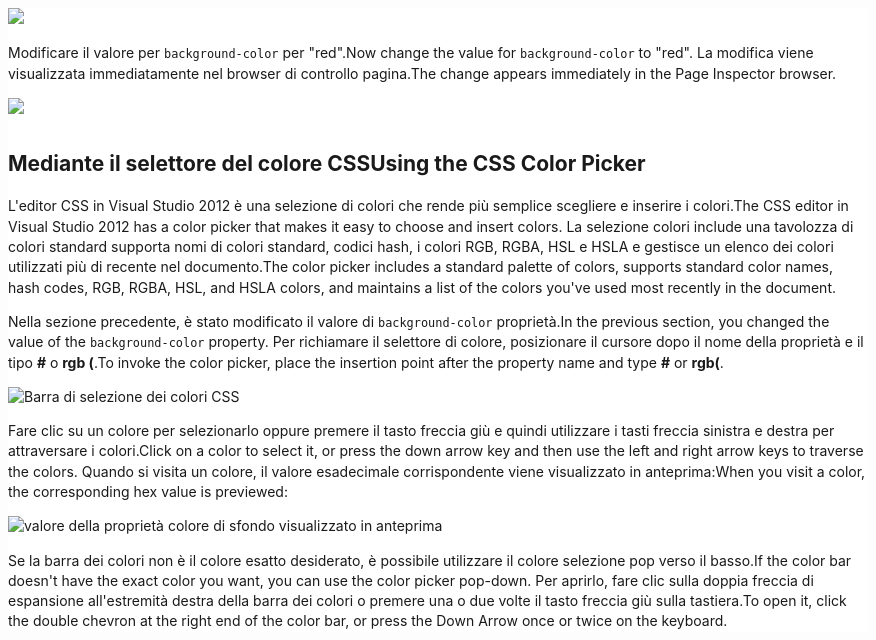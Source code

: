 ![](using-page-inspector-in-aspnet-mvc/_static/image32.png)

<span data-ttu-id="f55aa-216">Modificare il valore per `background-color` per "red".</span><span class="sxs-lookup"><span data-stu-id="f55aa-216">Now change the value for `background-color` to "red".</span></span> <span data-ttu-id="f55aa-217">La modifica viene visualizzata immediatamente nel browser di controllo pagina.</span><span class="sxs-lookup"><span data-stu-id="f55aa-217">The change appears immediately in the Page Inspector browser.</span></span>

![](using-page-inspector-in-aspnet-mvc/_static/image34.png)

<a id="css_color_picker"></a>
## <a name="using-the-css-color-picker"></a><span data-ttu-id="f55aa-218">Mediante il selettore del colore CSS</span><span class="sxs-lookup"><span data-stu-id="f55aa-218">Using the CSS Color Picker</span></span>

<span data-ttu-id="f55aa-219">L'editor CSS in Visual Studio 2012 è una selezione di colori che rende più semplice scegliere e inserire i colori.</span><span class="sxs-lookup"><span data-stu-id="f55aa-219">The CSS editor in Visual Studio 2012 has a color picker that makes it easy to choose and insert colors.</span></span> <span data-ttu-id="f55aa-220">La selezione colori include una tavolozza di colori standard supporta nomi di colori standard, codici hash, i colori RGB, RGBA, HSL e HSLA e gestisce un elenco dei colori utilizzati più di recente nel documento.</span><span class="sxs-lookup"><span data-stu-id="f55aa-220">The color picker includes a standard palette of colors, supports standard color names, hash codes, RGB, RGBA, HSL, and HSLA colors, and maintains a list of the colors you've used most recently in the document.</span></span>

<span data-ttu-id="f55aa-221">Nella sezione precedente, è stato modificato il valore di `background-color` proprietà.</span><span class="sxs-lookup"><span data-stu-id="f55aa-221">In the previous section, you changed the value of the `background-color` property.</span></span> <span data-ttu-id="f55aa-222">Per richiamare il selettore di colore, posizionare il cursore dopo il nome della proprietà e il tipo **#** o **rgb (**.</span><span class="sxs-lookup"><span data-stu-id="f55aa-222">To invoke the color picker, place the insertion point after the property name and type **#** or **rgb(**.</span></span>

![Barra di selezione dei colori CSS](using-page-inspector-in-aspnet-mvc/_static/image36.png)

<span data-ttu-id="f55aa-224">Fare clic su un colore per selezionarlo oppure premere il tasto freccia giù e quindi utilizzare i tasti freccia sinistra e destra per attraversare i colori.</span><span class="sxs-lookup"><span data-stu-id="f55aa-224">Click on a color to select it, or press the down arrow key and then use the left and right arrow keys to traverse the colors.</span></span> <span data-ttu-id="f55aa-225">Quando si visita un colore, il valore esadecimale corrispondente viene visualizzato in anteprima:</span><span class="sxs-lookup"><span data-stu-id="f55aa-225">When you visit a color, the corresponding hex value is previewed:</span></span>

![valore della proprietà colore di sfondo visualizzato in anteprima](using-page-inspector-in-aspnet-mvc/_static/image38.png)

<span data-ttu-id="f55aa-227">Se la barra dei colori non è il colore esatto desiderato, è possibile utilizzare il colore selezione pop verso il basso.</span><span class="sxs-lookup"><span data-stu-id="f55aa-227">If the color bar doesn't have the exact color you want, you can use the color picker pop-down.</span></span> <span data-ttu-id="f55aa-228">Per aprirlo, fare clic sulla doppia freccia di espansione all'estremità destra della barra dei colori o premere una o due volte il tasto freccia giù sulla tastiera.</span><span class="sxs-lookup"><span data-stu-id="f55aa-228">To open it, click the double chevron at the right end of the color bar, or press the Down Arrow once or twice on the keyboard.</span></span>

